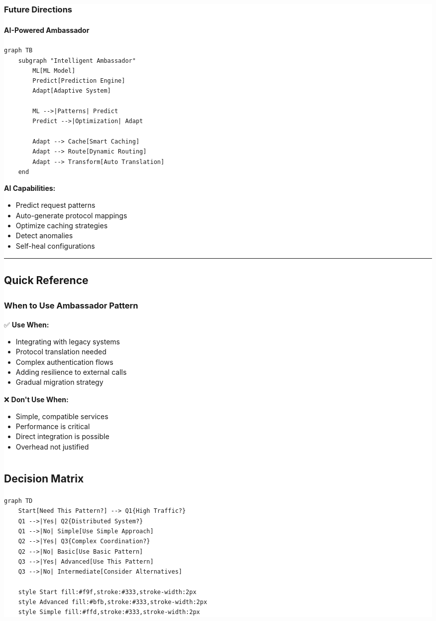 
### Future Directions

#### AI-Powered Ambassador

```mermaid
graph TB
    subgraph "Intelligent Ambassador"
        ML[ML Model]
        Predict[Prediction Engine]
        Adapt[Adaptive System]
        
        ML -->|Patterns| Predict
        Predict -->|Optimization| Adapt
        
        Adapt --> Cache[Smart Caching]
        Adapt --> Route[Dynamic Routing]
        Adapt --> Transform[Auto Translation]
    end
```

**AI Capabilities:**
- Predict request patterns
- Auto-generate protocol mappings
- Optimize caching strategies
- Detect anomalies
- Self-heal configurations

---

## Quick Reference

### When to Use Ambassador Pattern

✅ **Use When:**
- Integrating with legacy systems
- Protocol translation needed
- Complex authentication flows
- Adding resilience to external calls
- Gradual migration strategy

❌ **Don't Use When:**
- Simple, compatible services
- Performance is critical
- Direct integration is possible
- Overhead not justified

#
## Decision Matrix

```mermaid
graph TD
    Start[Need This Pattern?] --> Q1{High Traffic?}
    Q1 -->|Yes| Q2{Distributed System?}
    Q1 -->|No| Simple[Use Simple Approach]
    Q2 -->|Yes| Q3{Complex Coordination?}
    Q2 -->|No| Basic[Use Basic Pattern]
    Q3 -->|Yes| Advanced[Use This Pattern]
    Q3 -->|No| Intermediate[Consider Alternatives]
    
    style Start fill:#f9f,stroke:#333,stroke-width:2px
    style Advanced fill:#bfb,stroke:#333,stroke-width:2px
    style Simple fill:#ffd,stroke:#333,stroke-width:2px
```
